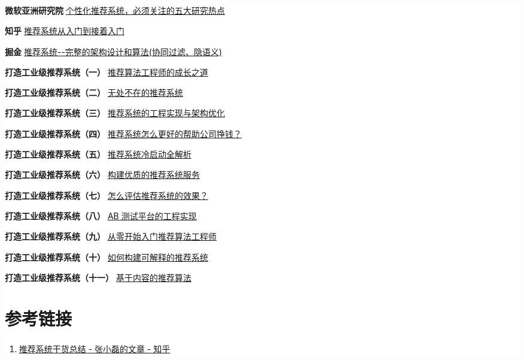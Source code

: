 **微软亚洲研究院** [个性化推荐系统，必须关注的五大研究热点](https://www.msra.cn/zh-cn/news/executivebylines/tech-bylines-personalized-recommendation-system)

**知乎** [推荐系统从入门到接着入门](https://zhuanlan.zhihu.com/p/27502172)

**掘金** [推荐系统--完整的架构设计和算法(协同过滤、隐语义)](https://juejin.im/post/6844903938089549831)

**打造工业级推荐系统（一）** [推荐算法工程师的成长之道](https://www.infoq.cn/article/itIFKzPGD3Fiym-2bLvw)

**打造工业级推荐系统（二）** [无处不在的推荐系统](https://www.infoq.cn/article/Y4G6*ePCv1we82rJVC5I)

**打造工业级推荐系统（三）** [推荐系统的工程实现与架构优化](https://www.infoq.cn/article/V0wtItKL7BAIyJ-WKoz8)

**打造工业级推荐系统（四）** [推荐系统怎么更好的帮助公司挣钱？](https://www.infoq.cn/article/pwPEy-LjDtzo86FqR7Hh)

**打造工业级推荐系统（五）** [推荐系统冷启动全解析](https://www.infoq.cn/article/HOMjiRUCovCF20o4-hAX)

**打造工业级推荐系统（六）** [构建优质的推荐系统服务](https://www.infoq.cn/article/mmZqXPxVuhAUN-orNGVI)

**打造工业级推荐系统（七）** [怎么评估推荐系统的效果？](https://www.infoq.cn/article/Hz_w4DA4RdeBvdBVVfbX)

**打造工业级推荐系统（八）** [AB 测试平台的工程实现](https://www.infoq.cn/article/lCTiIpkrh-lPl9pitKhf)

**打造工业级推荐系统（九）** [从零开始入门推荐算法工程师](https://www.infoq.cn/article/3l1v2Es02oqe1-E2TjbF)

**打造工业级推荐系统（十）** [如何构建可解释的推荐系统](https://www.infoq.cn/article/hcZOOCap39P4jkFaGzcv)

**打造工业级推荐系统（十一）** [基于内容的推荐算法](https://www.infoq.cn/article/4X0Qa4cc4ec2ihOpYIEw)



# 参考链接

1. [推荐系统干货总结 - 张小磊的文章 - 知乎](https://zhuanlan.zhihu.com/p/34004488)
